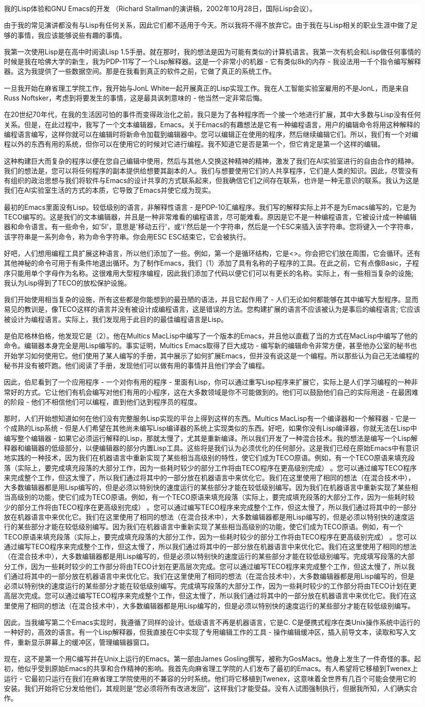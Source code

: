我的Lisp体验和GNU Emacs的开发
（Richard Stallman的演讲稿，2002年10月28日，国际Lisp会议）。

由于我的常见演讲都没有与Lisp有任何关系，因此它们都不适用于今天。所以我将不得不放弃它。由于我在与Lisp相关的职业生涯中做了足够的事情，我应该能够说些有趣的事情。

我第一次使用Lisp是在高中时阅读Lisp 1.5手册。就在那时，我的想法是因为可能有类似的计算机语言。我第一次有机会和Lisp做任何事情的时候是我在哈佛大学的新生，我为PDP-11写了一个Lisp解释器。这是一个非常小的机器 - 它有类似8k的内存 - 我设法用一千个指令编写解释器。这为我提供了一些数据空间。那是在我看到真正的软件之前，它做了真正的系统工作。

一旦我开始在麻省理工学院工作，我开始与JonL White一起开展真正的Lisp实现工作。我在人工智能实验室雇用的不是JonL，而是来自Russ Noftsker，考虑到将要发生的事情，这是最具讽刺意味的 - 他当然一定非常后悔。

在20世纪70年代，在我的生活因可怕的事件而变得政治化之前，我只是为了各种程序而一个接一个地进行扩展，其中大多数与Lisp没有任何关系。但是，在此过程中，我写了一个文本编辑器，Emacs。关于Emacs的有趣想法是它有一种编程语言，用户的编辑命令将用这种解释的编程语言编写，这样你就可以在编辑时将新命令加载到编辑器中。您可以编辑正在使用的程序，然后继续编辑它们。所以，我们有一个对编程以外的东西有用的系统，但你可以在使用它的时候对它进行编程。我不知道它是否是第一个，但它肯定是第一个这样的编辑。

这种构建巨大而复杂的程序以便在您自己编辑中使用，然后与其他人交换这种精神的精神，激发了我们在AI实验室进行的自由合作的精神。我们的想法是，您可以将任何程序的副本提供给想要其副本的人。我们与想要使用它们的人共享程序，它们是人类的知识。因此，尽管没有有组织的政治思想与我们将软件与Emacs的设计共享的方式联系起来，但我确信它们之间存在联系，也许是一种无意识的联系。我认为这是我们在AI实验室生活的方式的本质，它导致了Emacs并使它成为现实。

最初的Emacs里面没有Lisp。较低级别的语言，非解释性语言 - 是PDP-10汇编程序。我们写的解释实际上并不是为Emacs编写的，它是为TECO编写的。这是我们的文本编辑器，并且是一种非常难看的编程语言，尽可能难看。原因是它不是一种编程语言，它被设计成一种编辑器和命令语言。有一些命令，如'5l'，意思是'移动五行'，或'i'然后是一个字符串，然后是一个ESC来插入该字符串。您将键入一个字符串，该字符串是一系列命令，称为命令字符串。你会用ESC ESC结束它，它会被执行。

好吧，人们想用编程工具扩展这种语言，所以他们添加了一些。例如，第一个是循环结构，它是<>。你会把它们放在周围，它会循环。还有其他神秘的命令可用于有条件地退出循环。为了制作Emacs，我们（1）添加了具有名称的子程序的工具。在此之前，它有点像Basic，子程序只能用单个字母作为名称。这很难用大型程序编程，因此我们添加了代码以便它们可以有更长的名称。实际上，有一些相当复杂的设施; 我认为Lisp得到了TECO的放松保护设施。

我们开始使用相当复杂的设施，所有这些都是你能想到的最丑陋的语法，并且它起作用了 - 人们无论如何都能够在其中编写大型程序。显而易见的教训是，像TECO这样的语言并没有被设计成编程语言，这是错误的方法。您构建扩展的语言不应该被认为是事后的编程语言; 它应该被设计为编程语言。实际上，我们发现用于此目的的最佳编程语言是Lisp。

是伯尼格林伯格，他发现它是（2）。他在Multics MacLisp中编写了一个版本的Emacs，并且他以直截了当的方式在MacLisp中编写了他的命令。编辑器本身完全是用Lisp编写的。事实证明，Multics Emacs取得了巨大成功 - 编写新的编辑命令非常方便，甚至他办公室的秘书也开始学习如何使用它。他们使用了某人编写的手册，其中展示了如何扩展Emacs，但并没有说这是一个编程。所以那些认为自己无法编程的秘书并没有被吓跑。他们阅读了手册，发现他们可以做有用的事情并且他们学会了编程。

因此，伯尼看到了一个应用程序 - 一个对你有用的程序 - 里面有Lisp，你可以通过重写Lisp程序来扩展它，实际上是人们学习编程的一种非常好的方式。它让他们有机会编写对他们有用的小程序，这在大多数领域是你不可能做到的。他们可以鼓励他们自己的实际用途 - 在最困难的阶段 - 他们不相信他们可以编程，直到他们达到程序员的程度。

那时，人们开始想知道如何在他们没有完整服务Lisp实现的平台上得到这样的东西。Multics MacLisp有一个编译器和一个解释器 - 它是一个成熟的Lisp系统 - 但是人们希望在其他尚未编写Lisp编译器的系统上实现类似的东西。好吧，如果你没有Lisp编译器，你就无法在Lisp中编写整个编辑器 - 如果它必须运行解释的Lisp，那就太慢了，尤其是重新编译。所以我们开发了一种混合技术。我的想法是编写一个Lisp解释器和编辑器的低级部分，以便编辑器的部分内置Lisp工具。这些将是我们认为必须优化的任何部分。这是我们已经在原始Emacs中有意识地实践的一种技术，因为我们在机器语言中重新实现了某些相当高级别的特性，使它们成为TECO原语。例如，有一个TECO原语来填充段落（实际上，要完成填充段落的大部分工作，因为一些耗时较少的部分工作将由TECO程序在更高级别完成） 。您可以通过编写TECO程序来完成整个工作，但这太慢了，所以我们通过将其中的一部分放在机器语言中来优化它。我们在这里使用了相同的想法（在混合技术中），大多数编辑器都是用Lisp编写的，但是必须以特别快的速度运行的某些部分才能在较低级别编写。因为我们在机器语言中重新实现了某些相当高级别的功能，使它们成为TECO原语。例如，有一个TECO原语来填充段落（实际上，要完成填充段落的大部分工作，因为一些耗时较少的部分工作将由TECO程序在更高级别完成） 。您可以通过编写TECO程序来完成整个工作，但这太慢了，所以我们通过将其中的一部分放在机器语言中来优化它。我们在这里使用了相同的想法（在混合技术中），大多数编辑器都是用Lisp编写的，但是必须以特别快的速度运行的某些部分才能在较低级别编写。因为我们在机器语言中重新实现了某些相当高级别的功能，使它们成为TECO原语。例如，有一个TECO原语来填充段落（实际上，要完成填充段落的大部分工作，因为一些耗时较少的部分工作将由TECO程序在更高级别完成） 。您可以通过编写TECO程序来完成整个工作，但这太慢了，所以我们通过将其中的一部分放在机器语言中来优化它。我们在这里使用了相同的想法（在混合技术中），大多数编辑器都是用Lisp编写的，但是必须以特别快的速度运行的某些部分才能在较低级别编写。完成填写段落的大部分工作，因为一些耗时较少的工作部分将由TECO计划在更高层次完成。您可以通过编写TECO程序来完成整个工作，但这太慢了，所以我们通过将其中的一部分放在机器语言中来优化它。我们在这里使用了相同的想法（在混合技术中），大多数编辑器都是用Lisp编写的，但是必须以特别快的速度运行的某些部分才能在较低级别编写。完成填写段落的大部分工作，因为一些耗时较少的工作部分将由TECO计划在更高层次完成。您可以通过编写TECO程序来完成整个工作，但这太慢了，所以我们通过将其中的一部分放在机器语言中来优化它。我们在这里使用了相同的想法（在混合技术中），大多数编辑器都是用Lisp编写的，但是必须以特别快的速度运行的某些部分才能在较低级别编写。

因此，当我编写第二个Emacs实现时，我遵循了同样的设计。低级语言不再是机器语言，它是C. C是便携式程序在类Unix操作系统中运行的一种好的，高效的语言。有一个Lisp解释器，但我直接在C中实现了专用编辑工作的工具 - 操作编辑缓冲区，插入前导文本，读取和写入文件，重新显示屏幕上的缓冲区，管理编辑器窗口。

现在，这不是第一个用C编写并在Unix上运行的Emacs。第一部由James Gosling撰写，被称为GosMacs。他身上发生了一件奇怪的事。起初，他似乎受到原始Emacs的共享和合作精神的影响。我首先向麻省理工学院的人们发布了最初的Emacs。有人希望将它移植到Twenex上运行 - 它最初只运行在我们在麻省理工学院使用的不兼容的分时系统。他们将它移植到Twenex，这意味着全世界有几百个可能会使用它的安装。我们开始将它分发给他们，其规则是“您必须将所有改进发回”，这样我们才能受益。没有人试图强制执行，但据我所知，人们确实合作。
